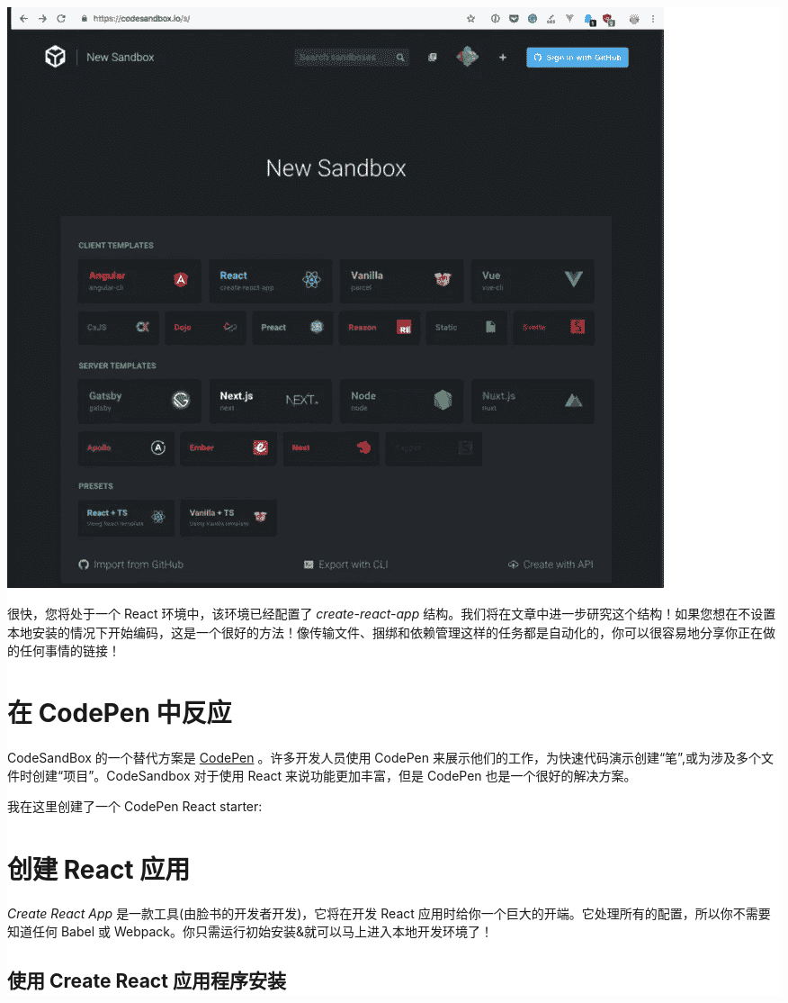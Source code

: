 ![](img/4f59687367d83aedcefaadb5e30affc0.png)

很快，您将处于一个 React 环境中，该环境已经配置了 *create-react-app* 结构。我们将在文章中进一步研究这个结构！如果您想在不设置本地安装的情况下开始编码，这是一个很好的方法！像传输文件、捆绑和依赖管理这样的任务都是自动化的，你可以很容易地分享你正在做的任何事情的链接！

# 在 CodePen 中反应

CodeSandBox 的一个替代方案是 [CodePen](https://codepen.io) 。许多开发人员使用 CodePen 来展示他们的工作，为快速代码演示创建“笔”,或为涉及多个文件时创建“项目”。CodeSandbox 对于使用 React 来说功能更加丰富，但是 CodePen 也是一个很好的解决方案。

我在这里创建了一个 CodePen React starter:

# 创建 React 应用

*Create React App* 是一款工具(由脸书的开发者开发)，它将在开发 React 应用时给你一个巨大的开端。它处理所有的配置，所以你不需要知道任何 Babel 或 Webpack。你只需运行初始安装&就可以马上进入本地开发环境了！

## 使用 Create React 应用程序安装
